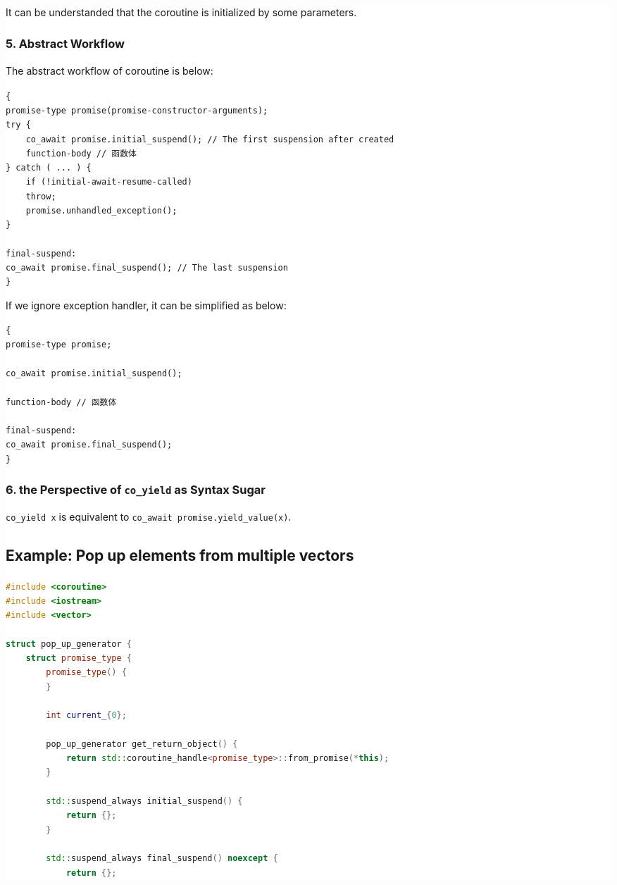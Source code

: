 It can be understanded that the coroutine is initialized by some parameters.

### 5. Abstract Workflow

The abstract workflow of coroutine is below:

```log
{
promise-type promise(promise-constructor-arguments); 
try {
    co_await promise.initial_suspend(); // The first suspension after created
    function-body // 函数体
} catch ( ... ) {
    if (!initial-await-resume-called)
    throw; 
    promise.unhandled_exception(); 
}

final-suspend:
co_await promise.final_suspend(); // The last suspension
}
```

If we ignore exception handler, it can be simplified as below:

```log
{
promise-type promise; 

co_await promise.initial_suspend(); 

function-body // 函数体

final-suspend:
co_await promise.final_suspend(); 
}
```

### 6. the Perspective of `co_yield` as Syntax Sugar

`co_yield x` is equivalent to `co_await promise.yield_value(x)`.

## Example: Pop up elements from multiple vectors

```C++
#include <coroutine>
#include <iostream>
#include <vector>

struct pop_up_generator {
    struct promise_type {
        promise_type() {
        }

        int current_{0};

        pop_up_generator get_return_object() {
            return std::coroutine_handle<promise_type>::from_promise(*this);
        }

        std::suspend_always initial_suspend() {
            return {};
        }

        std::suspend_always final_suspend() noexcept {
            return {};
```